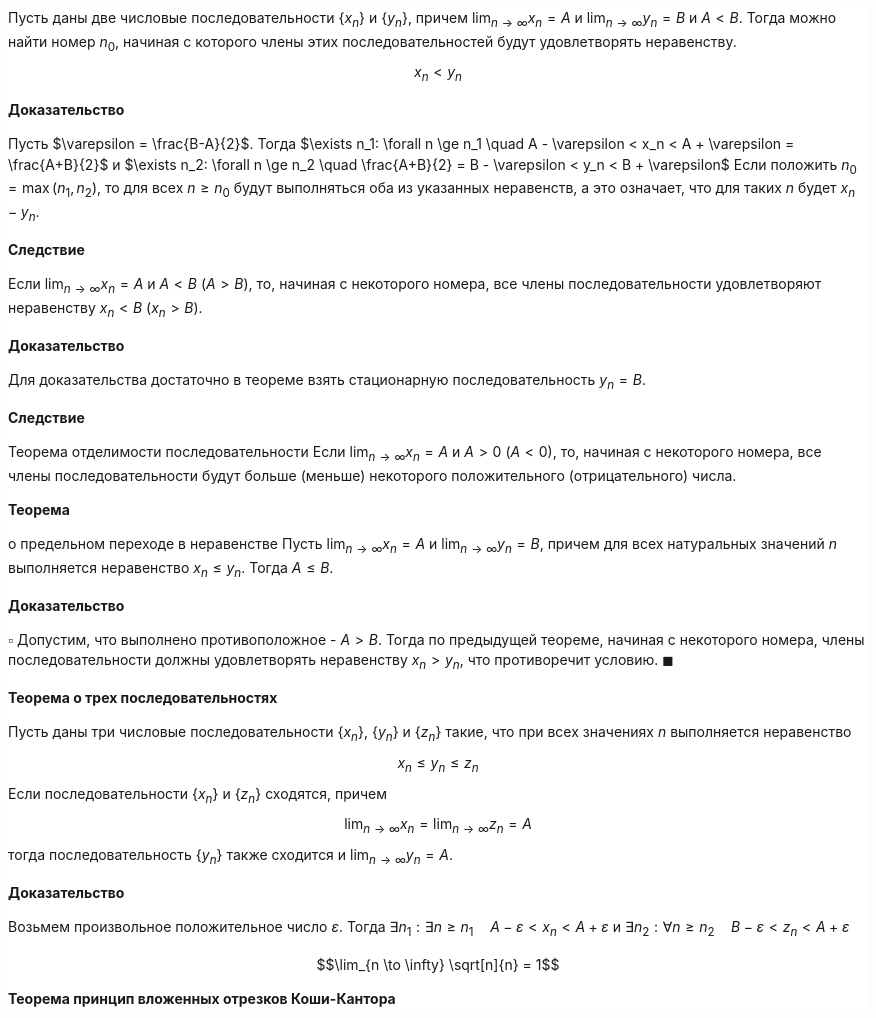 Пусть даны две числовые последовательности $\{x_n\}$ и $\{y_n\}$, причем $\lim_{n \to \infty} x_n = A$ и $\lim_{n \to \infty} y_n = B$ и $A < B$. Тогда можно найти номер $n_0$, начиная с которого члены этих последовательностей будут удовлетворять неравенству.
$$x_n < y_n$$

**Доказательство**

Пусть $\varepsilon = \frac{B-A}{2}$. Тогда
$\exists n_1: \forall n \ge n_1 \quad A - \varepsilon < x_n < A + \varepsilon = \frac{A+B}{2}$  и
$\exists n_2: \forall n \ge n_2 \quad \frac{A+B}{2} = B - \varepsilon < y_n < B + \varepsilon$
Если положить $n_0 = \max{(n_1, n_2)}$, то для всех $n \ge n_0$ будут выполняться оба из указанных неравенств, а это означает, что для таких $n$ будет $x_n - y_n$.

**Следствие** 

Если $\lim_{n \to \infty} x_n = A$ и $A < B$ ($A > B$), то, начиная с некоторого номера, все члены последовательности удовлетворяют неравенству $x_n < B$ ($x_n > B$).

**Доказательство**

Для доказательства достаточно в теореме взять стационарную последовательность $y_n = B$.

**Следствие** 

Теорема отделимости последовательности
Если $\lim_{n \to \infty} x_n = A$ и $A>0$ ($A < 0$), то, начиная с некоторого номера, все члены последовательности будут больше (меньше) некоторого положительного (отрицательного) числа.

**Теорема** 

о предельном переходе в неравенстве
Пусть $\lim_{n \to \infty} x_n = A$ и $\lim_{n \to \infty} y_n = B$, причем для всех натуральных значений $n$ выполняется неравенство  $x_n \le y_n$. Тогда $A \le B$.

**Доказательство**

$\square$  Допустим, что выполнено противоположное - $A > B$. Тогда по предыдущей теореме, начиная с некоторого номера, члены последовательности должны удовлетворять неравенству $x_n > y_n$, что противоречит условию. $\blacksquare$

**Теорема о трех последовательностях** 

Пусть даны три числовые последовательности $\{ x_n \}$, $\{y_n\}$ и $\{z_n\}$ такие, что при всех значениях $n$ выполняется неравенство
$$x_n \le y_n \le z_n$$
Если последовательности $\{ x_n \}$ и $\{ z_n \}$ сходятся, причем
$$\lim_{n \to \infty} x_n = \lim_{n \to \infty} z_n= A$$
тогда последовательность $\{ y_n \}$ также сходится и $\lim_{{n \to \infty}} y_n = A$.

**Доказательство**

Возьмем произвольное положительное число $\varepsilon$.
Тогда
$\exists n_1: \exists n \ge n_1 \quad A - \varepsilon < x_n < A + \varepsilon$  и
$\exists n_2: \forall n \ge n_2 \quad B - \varepsilon < z_n < A + \varepsilon$

$$\lim_{n \to \infty} \sqrt[n]{n} = 1$$

**Теорема принцип вложенных отрезков Коши-Кантора**  
